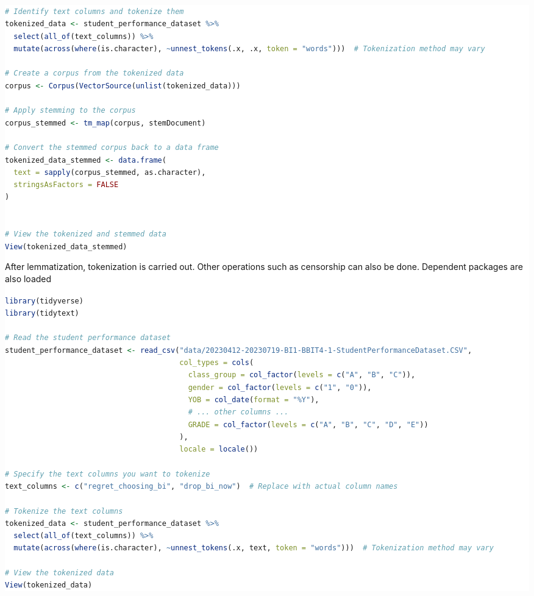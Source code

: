 ``` r
# Identify text columns and tokenize them
tokenized_data <- student_performance_dataset %>%
  select(all_of(text_columns)) %>%
  mutate(across(where(is.character), ~unnest_tokens(.x, .x, token = "words")))  # Tokenization method may vary

# Create a corpus from the tokenized data
corpus <- Corpus(VectorSource(unlist(tokenized_data)))

# Apply stemming to the corpus
corpus_stemmed <- tm_map(corpus, stemDocument)

# Convert the stemmed corpus back to a data frame
tokenized_data_stemmed <- data.frame(
  text = sapply(corpus_stemmed, as.character),
  stringsAsFactors = FALSE
)


# View the tokenized and stemmed data
View(tokenized_data_stemmed)
```

After lemmatization, tokenization is carried out. Other operations such
as censorship can also be done. Dependent packages are also loaded

``` r
library(tidyverse)
library(tidytext)

# Read the student performance dataset
student_performance_dataset <- read_csv("data/20230412-20230719-BI1-BBIT4-1-StudentPerformanceDataset.CSV",
                                        col_types = cols(
                                          class_group = col_factor(levels = c("A", "B", "C")),
                                          gender = col_factor(levels = c("1", "0")),
                                          YOB = col_date(format = "%Y"),
                                          # ... other columns ...
                                          GRADE = col_factor(levels = c("A", "B", "C", "D", "E"))
                                        ),
                                        locale = locale())

# Specify the text columns you want to tokenize
text_columns <- c("regret_choosing_bi", "drop_bi_now")  # Replace with actual column names

# Tokenize the text columns
tokenized_data <- student_performance_dataset %>%
  select(all_of(text_columns)) %>%
  mutate(across(where(is.character), ~unnest_tokens(.x, text, token = "words")))  # Tokenization method may vary

# View the tokenized data
View(tokenized_data)
```
